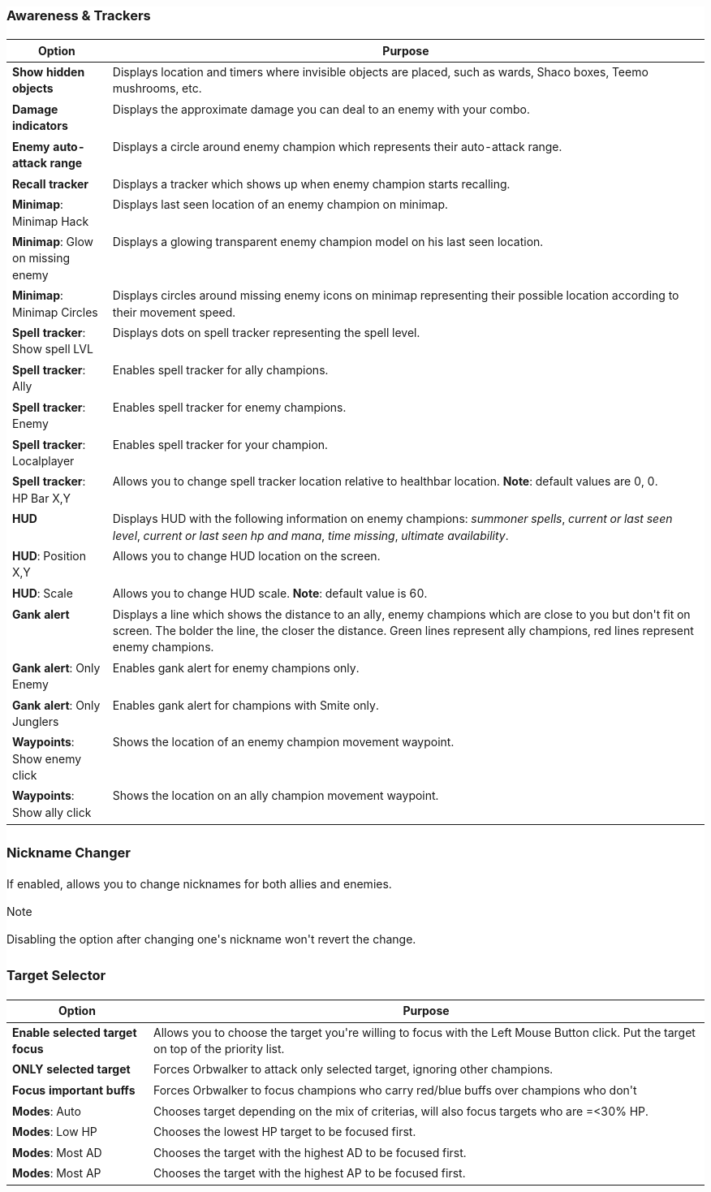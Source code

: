 ### Awareness & Trackers

| Option | Purpose |
|--|--|
| **Show hidden objects** | Displays location and timers where invisible objects are placed, such as wards, Shaco boxes, Teemo mushrooms, etc. |
| **Damage indicators** | Displays the approximate damage you can deal to an enemy with your combo. |
| **Enemy auto-attack range** | Displays a circle around enemy champion which represents their auto-attack range. |
| **Recall tracker** | Displays a tracker which shows up when enemy champion starts recalling. |
| **Minimap**: Minimap Hack | Displays last seen location of an enemy champion on minimap. |
| **Minimap**: Glow on missing enemy | Displays a glowing transparent enemy champion model on his last seen location. |
| **Minimap**: Minimap Circles | Displays circles around missing enemy icons on minimap representing their possible location according to their movement speed. |
| **Spell tracker**: Show spell LVL | Displays dots on spell tracker representing the spell level. |
| **Spell tracker**: Ally | Enables spell tracker for ally champions. |
| **Spell tracker**: Enemy | Enables spell tracker for enemy champions. |
| **Spell tracker**: Localplayer | Enables spell tracker for your champion. |
| **Spell tracker**: HP Bar X,Y | Allows you to change spell tracker location relative to healthbar location. **Note**: default values are 0, 0. |
| **HUD** | Displays HUD with the following information on enemy champions: *summoner spells*, *current or last seen level*, *current or last seen hp and mana*, *time missing*, *ultimate availability*. | 
| **HUD**: Position X,Y | Allows you to change HUD location on the screen. |
| **HUD**: Scale | Allows you to change HUD scale. **Note**: default value is 60. |
| **Gank alert** | Displays a line which shows the distance to an ally, enemy champions which are close to you but don't fit on screen. The bolder the line, the closer the distance. Green lines represent ally champions, red lines represent enemy champions. |
| **Gank alert**: Only Enemy | Enables gank alert for enemy champions only. |
| **Gank alert**: Only Junglers | Enables gank alert for champions with Smite only. |
| **Waypoints**: Show enemy click | Shows the location of an enemy champion movement waypoint. |
| **Waypoints**: Show ally click | Shows the location on an ally champion movement waypoint. |

### Nickname Changer

If enabled, allows you to change nicknames for both allies and enemies.  
<div class="admonition tip">
<p class="first admonition-title">Note</p>
<p class="last">Disabling the option after changing one's nickname won't revert the change.</p>
</div>


### Target Selector

| Option | Purpose |
|--|--|
| **Enable selected target focus** | Allows you to choose the target you're willing to focus with the Left Mouse Button click. Put the target on top of the priority list. |
| **ONLY selected target** | Forces Orbwalker to attack only selected target, ignoring other champions. |
| **Focus important buffs** | Forces Orbwalker to focus champions who carry red/blue buffs over champions who don't |
| **Modes**: Auto | Chooses target depending on the mix of criterias, will also focus targets who are =<30% HP.|
| **Modes**: Low HP | Chooses the lowest HP target to be focused first. |
| **Modes**: Most AD | Chooses the target with the highest AD to be focused first. |
| **Modes**: Most AP | Chooses the target with the highest AP to be focused first. |